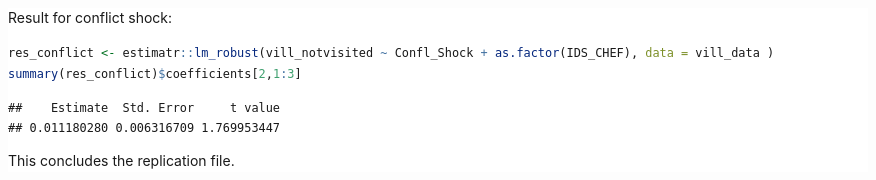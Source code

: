 Result for conflict shock:

``` r
res_conflict <- estimatr::lm_robust(vill_notvisited ~ Confl_Shock + as.factor(IDS_CHEF), data = vill_data )
summary(res_conflict)$coefficients[2,1:3]
```

    ##    Estimate  Std. Error     t value 
    ## 0.011180280 0.006316709 1.769953447

This concludes the replication file.
